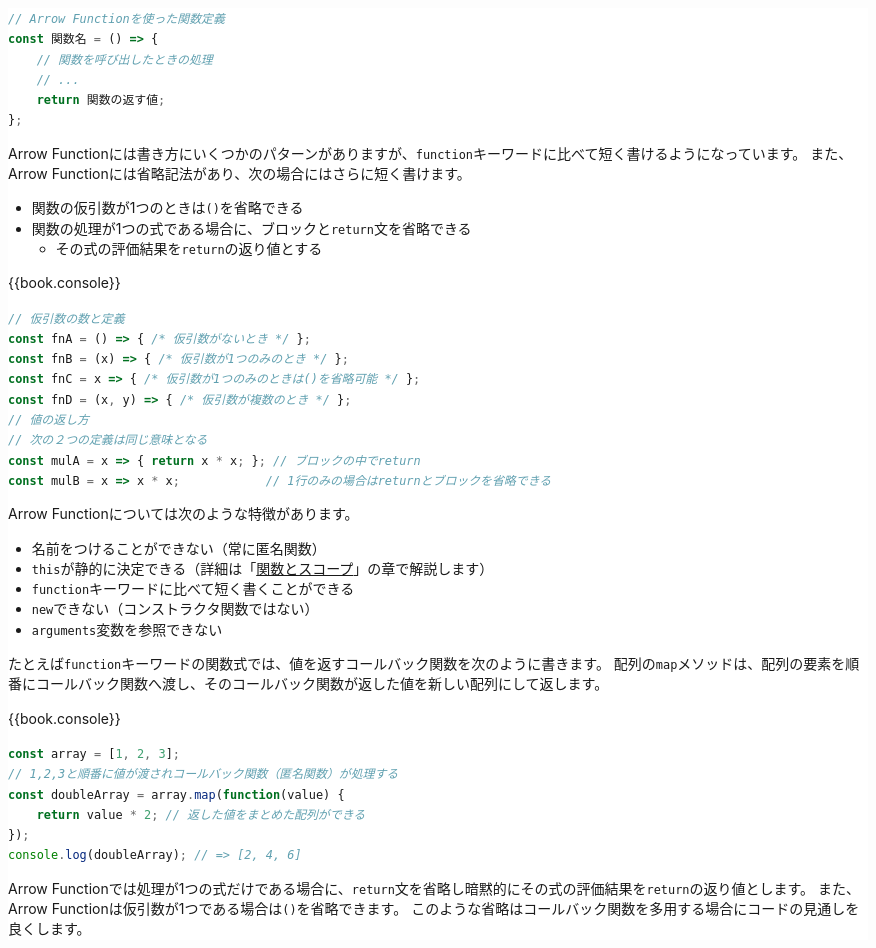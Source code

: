 ```js
// Arrow Functionを使った関数定義
const 関数名 = () => {
    // 関数を呼び出したときの処理
    // ...
    return 関数の返す値;
};
```

Arrow Functionには書き方にいくつかのパターンがありますが、`function`キーワードに比べて短く書けるようになっています。
また、Arrow Functionには省略記法があり、次の場合にはさらに短く書けます。

- 関数の仮引数が1つのときは`()`を省略できる
- 関数の処理が1つの式である場合に、ブロックと`return`文を省略できる
    - その式の評価結果を`return`の返り値とする



{{book.console}}
```js
// 仮引数の数と定義
const fnA = () => { /* 仮引数がないとき */ };
const fnB = (x) => { /* 仮引数が1つのみのとき */ };
const fnC = x => { /* 仮引数が1つのみのときは()を省略可能 */ };
const fnD = (x, y) => { /* 仮引数が複数のとき */ };
// 値の返し方
// 次の２つの定義は同じ意味となる
const mulA = x => { return x * x; }; // ブロックの中でreturn
const mulB = x => x * x;            // 1行のみの場合はreturnとブロックを省略できる
```



Arrow Functionについては次のような特徴があります。

- 名前をつけることができない（常に匿名関数）
- `this`が静的に決定できる（詳細は「[関数とスコープ][]」の章で解説します）
- `function`キーワードに比べて短く書くことができる
- `new`できない（コンストラクタ関数ではない）
- `arguments`変数を参照できない

たとえば`function`キーワードの関数式では、値を返すコールバック関数を次のように書きます。
配列の`map`メソッドは、配列の要素を順番にコールバック関数へ渡し、そのコールバック関数が返した値を新しい配列にして返します。

{{book.console}}
```js
const array = [1, 2, 3];
// 1,2,3と順番に値が渡されコールバック関数（匿名関数）が処理する
const doubleArray = array.map(function(value) {
    return value * 2; // 返した値をまとめた配列ができる
});
console.log(doubleArray); // => [2, 4, 6]
```

Arrow Functionでは処理が1つの式だけである場合に、`return`文を省略し暗黙的にその式の評価結果を`return`の返り値とします。
また、Arrow Functionは仮引数が1つである場合は`()`を省略できます。
このような省略はコールバック関数を多用する場合にコードの見通しを良くします。


[関数とスコープ]: ../function-scope/README.md
[非同期処理]: ../async/README.md
[変数名に使える名前のルール]: ../variables/README.md#variable-name